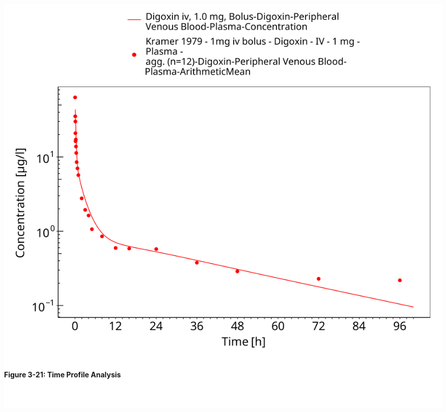 ![](images/006_section_results-and-discussion/009_section_ct-profiles-model-building/19_time_profile_plot_Digoxin_Digoxin_iv__1_0_mg__Bolus.png)



**Figure 3-21: Time Profile Analysis**


<br>
<br>


<a id="figure-3-22"></a>
